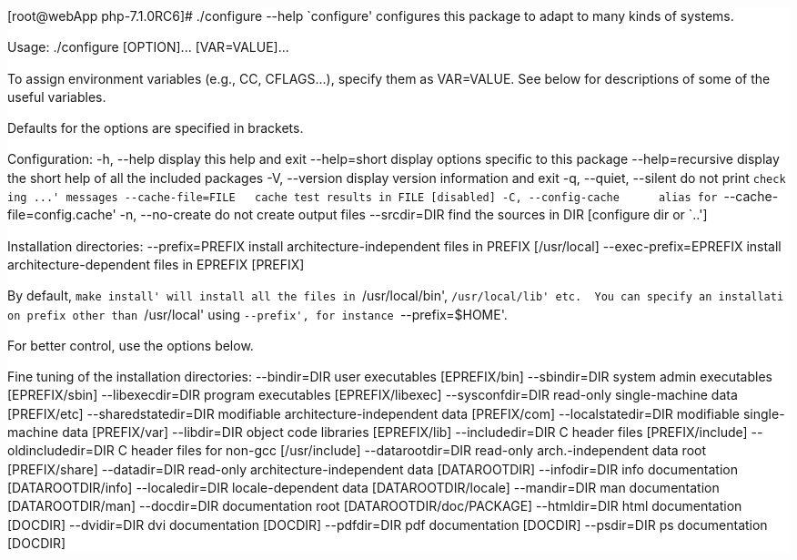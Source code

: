 [root@webApp php-7.1.0RC6]# ./configure --help
`configure' configures this package to adapt to many kinds of systems.

Usage: ./configure [OPTION]... [VAR=VALUE]...

To assign environment variables (e.g., CC, CFLAGS...), specify them as
VAR=VALUE.  See below for descriptions of some of the useful variables.

Defaults for the options are specified in brackets.

Configuration:
  -h, --help              display this help and exit
      --help=short        display options specific to this package
      --help=recursive    display the short help of all the included packages
  -V, --version           display version information and exit
  -q, --quiet, --silent   do not print `checking ...' messages
      --cache-file=FILE   cache test results in FILE [disabled]
  -C, --config-cache      alias for `--cache-file=config.cache'
  -n, --no-create         do not create output files
      --srcdir=DIR        find the sources in DIR [configure dir or `..']

Installation directories:
  --prefix=PREFIX         install architecture-independent files in PREFIX
                          [/usr/local]
  --exec-prefix=EPREFIX   install architecture-dependent files in EPREFIX
                          [PREFIX]

By default, `make install' will install all the files in
`/usr/local/bin', `/usr/local/lib' etc.  You can specify
an installation prefix other than `/usr/local' using `--prefix',
for instance `--prefix=$HOME'.

For better control, use the options below.

Fine tuning of the installation directories:
  --bindir=DIR            user executables [EPREFIX/bin]
  --sbindir=DIR           system admin executables [EPREFIX/sbin]
  --libexecdir=DIR        program executables [EPREFIX/libexec]
  --sysconfdir=DIR        read-only single-machine data [PREFIX/etc]
  --sharedstatedir=DIR    modifiable architecture-independent data [PREFIX/com]
  --localstatedir=DIR     modifiable single-machine data [PREFIX/var]
  --libdir=DIR            object code libraries [EPREFIX/lib]
  --includedir=DIR        C header files [PREFIX/include]
  --oldincludedir=DIR     C header files for non-gcc [/usr/include]
  --datarootdir=DIR       read-only arch.-independent data root [PREFIX/share]
  --datadir=DIR           read-only architecture-independent data [DATAROOTDIR]
  --infodir=DIR           info documentation [DATAROOTDIR/info]
  --localedir=DIR         locale-dependent data [DATAROOTDIR/locale]
  --mandir=DIR            man documentation [DATAROOTDIR/man]
  --docdir=DIR            documentation root [DATAROOTDIR/doc/PACKAGE]
  --htmldir=DIR           html documentation [DOCDIR]
  --dvidir=DIR            dvi documentation [DOCDIR]
  --pdfdir=DIR            pdf documentation [DOCDIR]
  --psdir=DIR             ps documentation [DOCDIR]
